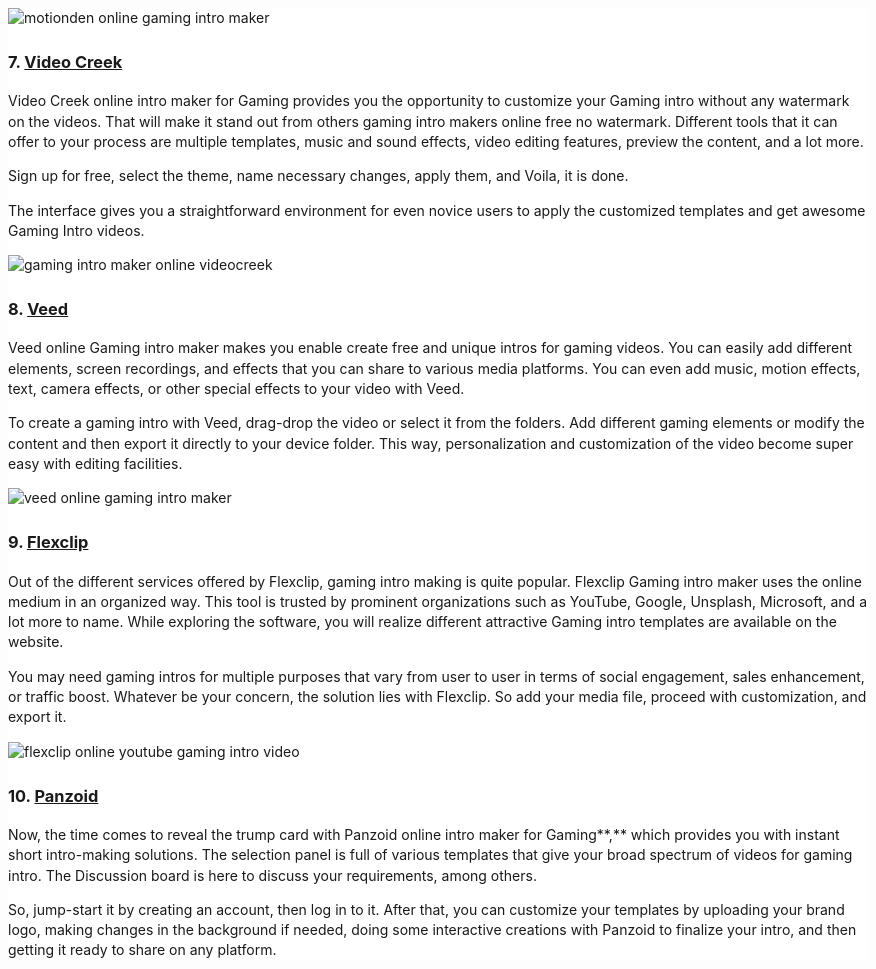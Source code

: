 ![motionden online gaming intro maker](https://images.wondershare.com/filmora/article-images/motionden-online-gaming-intro-maker.jpg)

### 7\. [Video Creek](https://videocreek.com/make/gaming-intro-maker/)

Video Creek online intro maker for Gaming provides you the opportunity to customize your Gaming intro without any watermark on the videos. That will make it stand out from others gaming intro makers online free no watermark. Different tools that it can offer to your process are multiple templates, music and sound effects, video editing features, preview the content, and a lot more.

Sign up for free, select the theme, name necessary changes, apply them, and Voila, it is done.

The interface gives you a straightforward environment for even novice users to apply the customized templates and get awesome Gaming Intro videos.

![gaming intro maker online videocreek](https://images.wondershare.com/filmora/article-images/gaming-intro-maker-online-videocreek.jpg)

### 8\. [Veed](https://www.veed.io/create/intro-maker/gaming-intro-maker)

Veed online Gaming intro maker makes you enable create free and unique intros for gaming videos. You can easily add different elements, screen recordings, and effects that you can share to various media platforms. You can even add music, motion effects, text, camera effects, or other special effects to your video with Veed.

To create a gaming intro with Veed, drag-drop the video or select it from the folders. Add different gaming elements or modify the content and then export it directly to your device folder. This way, personalization and customization of the video become super easy with editing facilities.

![veed online gaming intro maker](https://images.wondershare.com/filmora/article-images/veed-online-gaming-intro-maker.jpg)

### 9\. [Flexclip](https://www.flexclip.com/create/youtube-gaming-intro-video.html)

Out of the different services offered by Flexclip, gaming intro making is quite popular. Flexclip Gaming intro maker uses the online medium in an organized way. This tool is trusted by prominent organizations such as YouTube, Google, Unsplash, Microsoft, and a lot more to name. While exploring the software, you will realize different attractive Gaming intro templates are available on the website.

You may need gaming intros for multiple purposes that vary from user to user in terms of social engagement, sales enhancement, or traffic boost. Whatever be your concern, the solution lies with Flexclip. So add your media file, proceed with customization, and export it.

![flexclip online youtube gaming intro video](https://images.wondershare.com/filmora/article-images/flexclip-online-youtube-gaming-intro-video.jpg)

### 10\. [Panzoid](https://panzoid.com/)

Now, the time comes to reveal the trump card with Panzoid online intro maker for Gaming**,** which provides you with instant short intro-making solutions. The selection panel is full of various templates that give your broad spectrum of videos for gaming intro. The Discussion board is here to discuss your requirements, among others.

So, jump-start it by creating an account, then log in to it. After that, you can customize your templates by uploading your brand logo, making changes in the background if needed, doing some interactive creations with Panzoid to finalize your intro, and then getting it ready to share on any platform.
